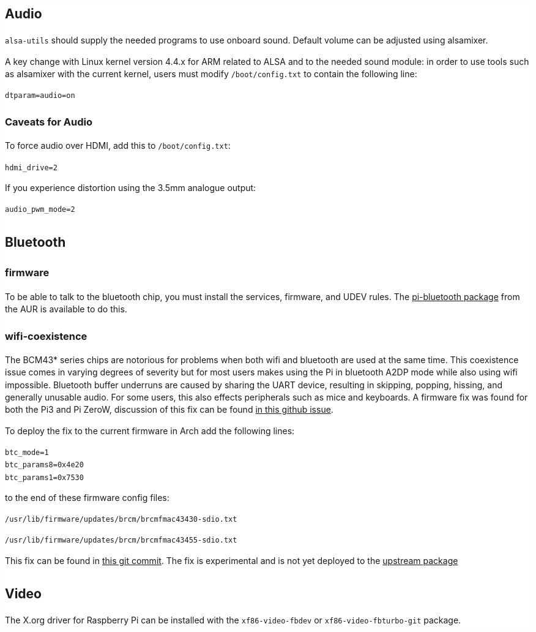 ## Audio
`alsa-utils` should supply the needed programs to use onboard sound. Default
volume can be adjusted using alsamixer.

A key change with Linux kernel version 4.4.x for ARM related to ALSA and to the
needed sound module: in order to use tools such as alsamixer with the current
kernel, users must modify `/boot/config.txt` to contain the following line:

    dtparam=audio=on

### Caveats for Audio
To force audio over HDMI, add this to `/boot/config.txt`:

    hdmi_drive=2

If you experience distortion using the 3.5mm analogue output:

    audio_pwm_mode=2

## Bluetooth

### firmware
To be able to talk to the bluetooth chip, you must install the services, firmware, and UDEV rules. 
The [pi-bluetooth package](https://aur.archlinux.org/packages/pi-bluetooth/)
from the AUR is available to do this. 

### wifi-coexistence 

The BCM43* series chips are notorious for problems when both wifi and bluetooth are used at the same time. This coexistence issue comes in varying degrees of severity but for most users makes using the Pi in bluetooth A2DP mode while also using wifi impossible. Bluetooth buffer underruns are  caused by sharing the UART device, resulting in skipping, popping, hissing, and generally unusable audio. For some users, this also effects peripherals such as mice and keyboards. A firmware fix was found for both the Pi3 and Pi ZeroW, discussion of this fix can be found [in this github issue](https://github.com/raspberrypi/linux/issues/1402). 

To deploy the fix to the current firmware in Arch add the following lines:

```
btc_mode=1
btc_params8=0x4e20
btc_params1=0x7530
```

to the end of these firmware config files:

`/usr/lib/firmware/updates/brcm/brcmfmac43430-sdio.txt`

`/usr/lib/firmware/updates/brcm/brcmfmac43455-sdio.txt`

This fix can be found in [this git commit](https://github.com/piCorePlayer/firmware-rpi-wireless/commit/7d926a074484e1b43974273a0cdeed9cf3daff9c). The fix is experimental and is not yet deployed to the [upstream package](https://github.com/raspberrypi/firmware)

## Video
The X.org driver for Raspberry Pi can be installed with the `xf86-video-fbdev` 
or `xf86-video-fbturbo-git` package.

